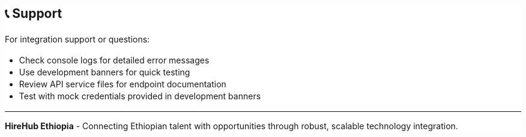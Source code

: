 ## 📞 Support

For integration support or questions:
- Check console logs for detailed error messages
- Use development banners for quick testing
- Review API service files for endpoint documentation
- Test with mock credentials provided in development banners

---

**HireHub Ethiopia** - Connecting Ethiopian talent with opportunities through robust, scalable technology integration.